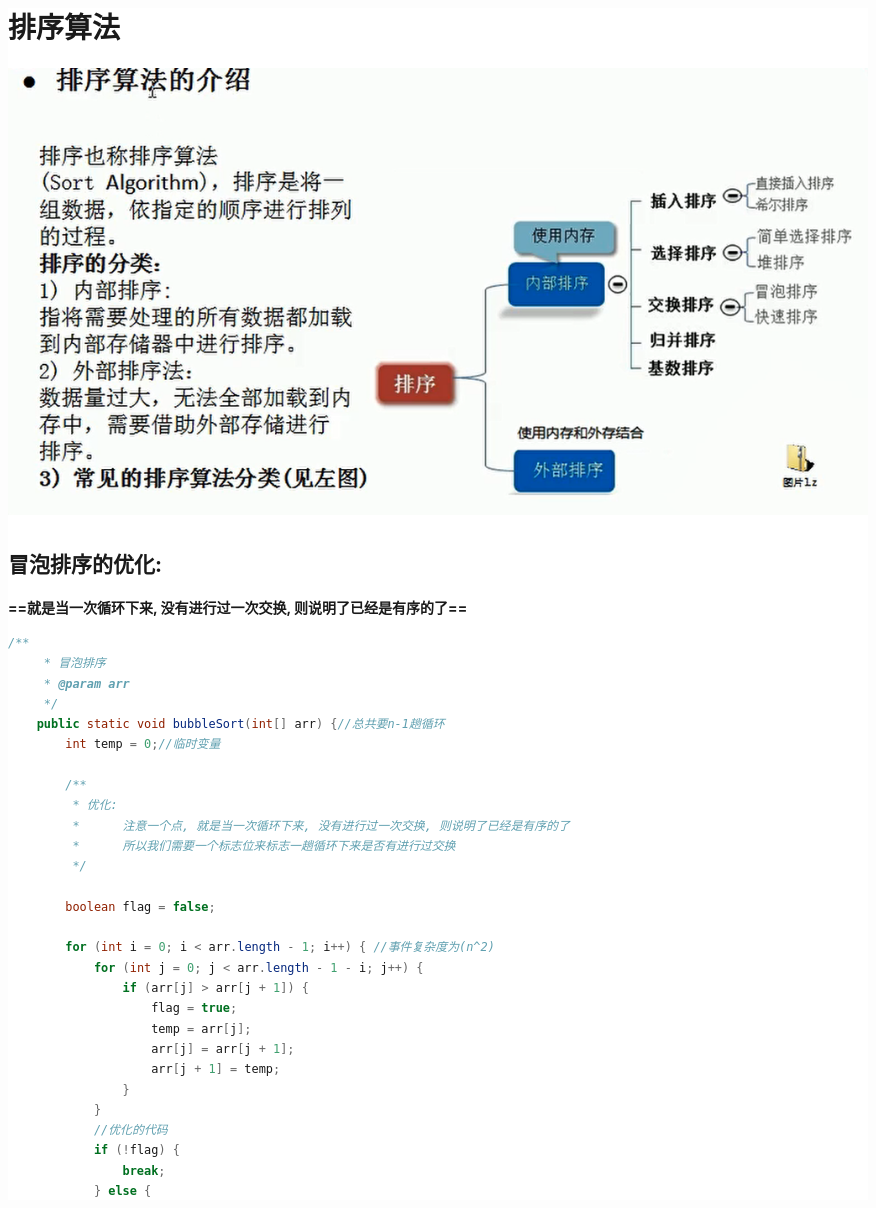 

# 排序算法

![image-20210326141050840](img/image-20210326141050840.png)





## 冒泡排序的优化:

**==就是当一次循环下来, 没有进行过一次交换, 则说明了已经是有序的了==**

```java
/**
     * 冒泡排序
     * @param arr
     */
    public static void bubbleSort(int[] arr) {//总共要n-1趟循环
        int temp = 0;//临时变量

        /**
         * 优化:
         *      注意一个点, 就是当一次循环下来, 没有进行过一次交换, 则说明了已经是有序的了
         *      所以我们需要一个标志位来标志一趟循环下来是否有进行过交换
         */

        boolean flag = false;

        for (int i = 0; i < arr.length - 1; i++) { //事件复杂度为(n^2)
            for (int j = 0; j < arr.length - 1 - i; j++) {
                if (arr[j] > arr[j + 1]) {
                    flag = true;
                    temp = arr[j];
                    arr[j] = arr[j + 1];
                    arr[j + 1] = temp;
                }
            }
            //优化的代码
            if (!flag) {
                break;
            } else {
```